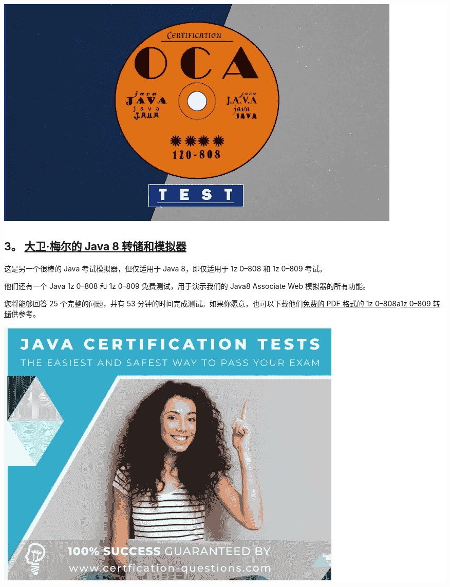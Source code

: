 [![](img/bc699a85669d9d3b72e1cd2adbc90500.png)](https://click.linksynergy.com/deeplink?id=JVFxdTr9V80&mid=39197&murl=https%3A%2F%2Fwww.udemy.com%2Fcourse%2Fjava-oca%2F)

## **3。** [**大卫·梅尔的 Java 8 转储和模拟器**](https://www.certification-questions.com/practice-exam/java/1z0-808?affiliateCode=fcff36fd-557a-4713-abf6-973e9924770f&utm_source=Javin&utm_medium=affiliate&utm_campaign=affiliate)

这是另一个很棒的 Java 考试模拟器，但仅适用于 Java 8，即仅适用于 1z 0–808 和 1z 0–809 考试。

他们还有一个 Java 1z 0–808 和 1z 0–809 免费测试，用于演示我们的 Java8 Associate Web 模拟器的所有功能。

您将能够回答 25 个完整的问题，并有 53 分钟的时间完成测试。如果你愿意，也可以下载他们[免费的 PDF 格式的 1z 0–808](https://www.certification-questions.com/practice-exam/java/1z0-808?affiliateCode=fcff36fd-557a-4713-abf6-973e9924770f&utm_source=Javin&utm_medium=affiliate&utm_campaign=affiliate)a[1z 0–809 转储](https://www.certification-questions.com/practice-exam/java/1z0-809?affiliateCode=fcff36fd-557a-4713-abf6-973e9924770f&utm_source=Javin&utm_medium=affiliate&utm_campaign=affiliate)供参考。

[![](img/cab4512deda2f3a4dedc366e01725876.png)](https://www.certification-questions.com/practice-exam/java/1z0-808?affiliateCode=fcff36fd-557a-4713-abf6-973e9924770f&utm_source=Javin&utm_medium=affiliate&utm_campaign=affiliate)